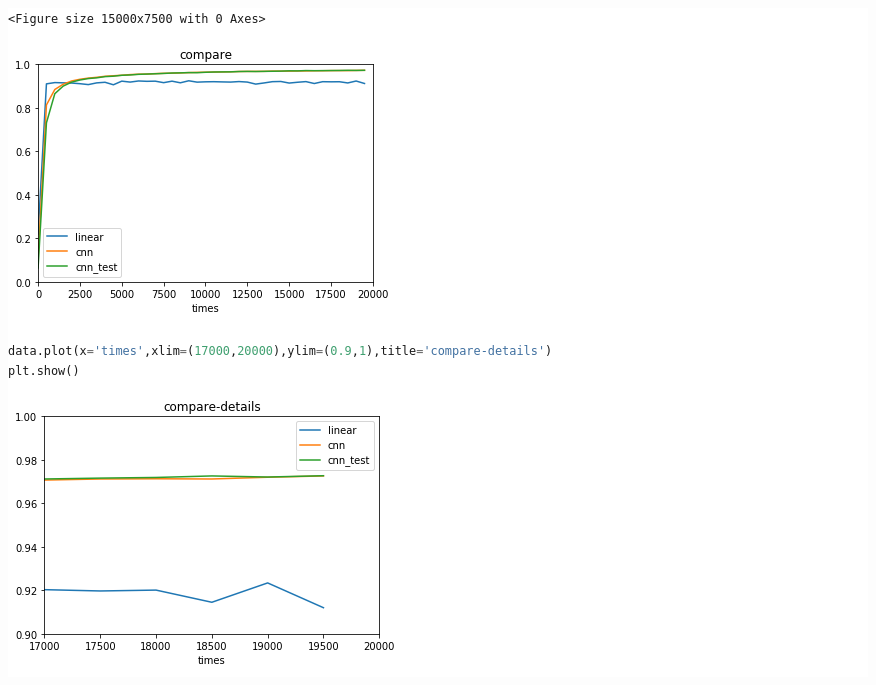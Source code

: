
    <Figure size 15000x7500 with 0 Axes>



![png](output_17_1.png)



```python
data.plot(x='times',xlim=(17000,20000),ylim=(0.9,1),title='compare-details')
plt.show()
```


![png](output_18_0.png)

